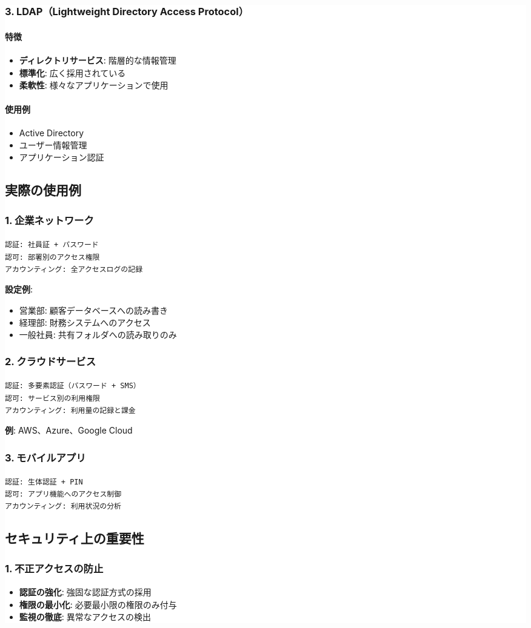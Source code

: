 ### 3. LDAP（Lightweight Directory Access Protocol）

#### 特徴
- **ディレクトリサービス**: 階層的な情報管理
- **標準化**: 広く採用されている
- **柔軟性**: 様々なアプリケーションで使用

#### 使用例
- Active Directory
- ユーザー情報管理
- アプリケーション認証

## 実際の使用例

### 1. 企業ネットワーク

```
認証: 社員証 + パスワード
認可: 部署別のアクセス権限
アカウンティング: 全アクセスログの記録
```

**設定例**:
- 営業部: 顧客データベースへの読み書き
- 経理部: 財務システムへのアクセス
- 一般社員: 共有フォルダへの読み取りのみ

### 2. クラウドサービス

```
認証: 多要素認証（パスワード + SMS）
認可: サービス別の利用権限
アカウンティング: 利用量の記録と課金
```

**例**: AWS、Azure、Google Cloud

### 3. モバイルアプリ

```
認証: 生体認証 + PIN
認可: アプリ機能へのアクセス制御
アカウンティング: 利用状況の分析
```

## セキュリティ上の重要性

### 1. 不正アクセスの防止

- **認証の強化**: 強固な認証方式の採用
- **権限の最小化**: 必要最小限の権限のみ付与
- **監視の徹底**: 異常なアクセスの検出
